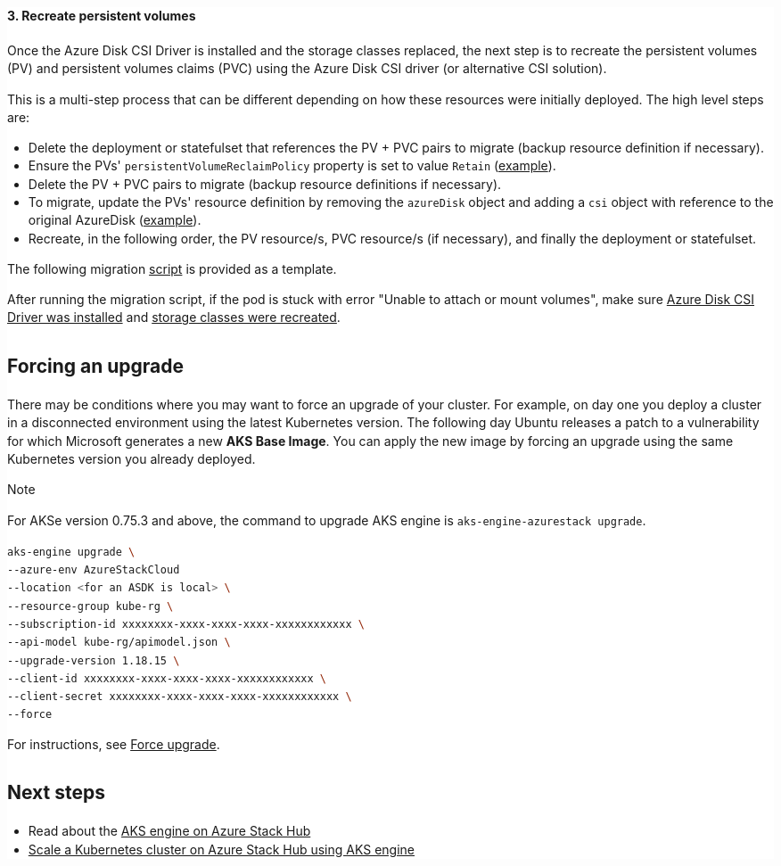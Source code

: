 #### 3. Recreate persistent volumes

Once the Azure Disk CSI Driver is installed and the storage classes replaced, the next step is to recreate the persistent volumes (PV) and persistent volumes claims (PVC) using the Azure Disk CSI driver (or alternative CSI solution).

This is a multi-step process that can be different depending on how these resources were initially deployed. The high level steps are:

* Delete the deployment or statefulset that references the PV + PVC pairs to migrate (backup resource definition if necessary).
* Ensure the PVs' `persistentVolumeReclaimPolicy` property is set to value `Retain` ([example](/azure/aks/csi-storage-drivers#migrate-in-tree-persistent-volumes)).
* Delete the PV + PVC pairs to migrate (backup resource definitions if necessary).
* To migrate, update the PVs' resource definition by removing the `azureDisk` object and adding a `csi` object with reference to the original AzureDisk ([example](https://github.com/kubernetes-sigs/azuredisk-csi-driver/blob/master/docs/driver-parameters.md#static-provisioning-bring-your-own-azure-disk)).
* Recreate, in the following order, the PV resource/s, PVC resource/s (if necessary), and finally the deployment or statefulset.

The following migration [script](https://github.com/Azure/aks-engine/blob/master/examples/azure-stack/migratepv.sh) is provided as a template.

After running the migration script, if the pod is stuck with error "Unable to attach or mount volumes", make sure [Azure Disk CSI Driver was installed](#1-install-azure-disk-csi-driver-manually) and [storage classes were recreated](#2-replace-storage-classes).


## Forcing an upgrade

There may be conditions where you may want to force an upgrade of your cluster. For example, on day one you deploy a cluster in a disconnected environment using the latest Kubernetes version. The following day Ubuntu releases a patch to a vulnerability for which Microsoft generates a new **AKS Base Image**. You can apply the new image by forcing an upgrade using the same Kubernetes version you already deployed.

> [!Note]
> For AKSe version 0.75.3 and above, the command to upgrade AKS engine is `aks-engine-azurestack upgrade`.

```bash  
aks-engine upgrade \
--azure-env AzureStackCloud   
--location <for an ASDK is local> \
--resource-group kube-rg \
--subscription-id xxxxxxxx-xxxx-xxxx-xxxx-xxxxxxxxxxxx \
--api-model kube-rg/apimodel.json \
--upgrade-version 1.18.15 \
--client-id xxxxxxxx-xxxx-xxxx-xxxx-xxxxxxxxxxxx \
--client-secret xxxxxxxx-xxxx-xxxx-xxxx-xxxxxxxxxxxx \
--force
```

For instructions, see [Force upgrade](https://github.com/Azure/aks-engine/blob/master/docs/topics/upgrade.md#force-upgrade).

## Next steps

- Read about the [AKS engine on Azure Stack Hub](azure-stack-kubernetes-aks-engine-overview.md)
- [Scale a Kubernetes cluster on Azure Stack Hub using AKS engine](azure-stack-kubernetes-aks-engine-scale.md)
